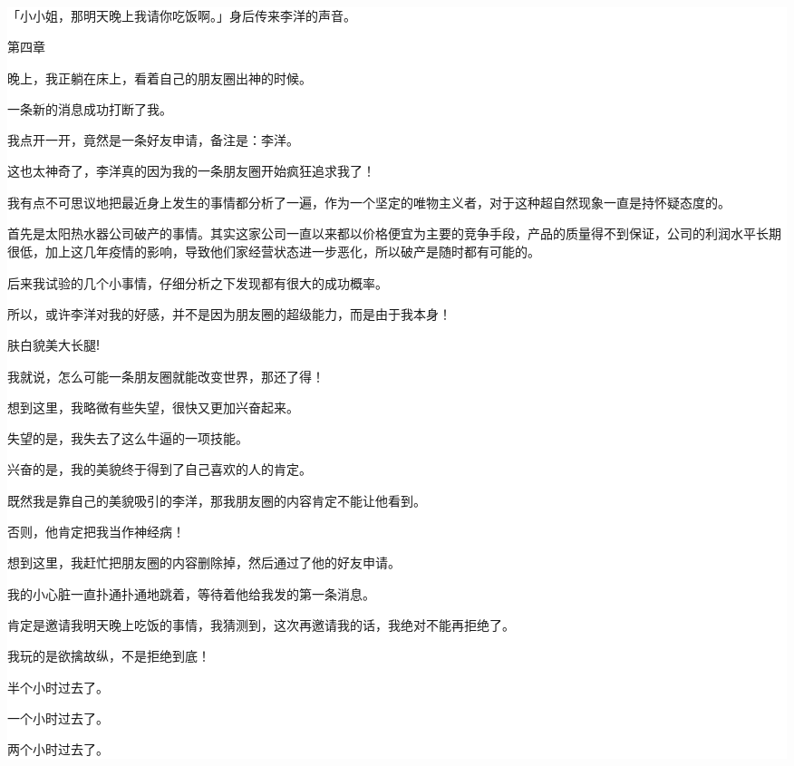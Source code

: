 「小小姐，那明天晚上我请你吃饭啊。」身后传来李洋的声音。


第四章


晚上，我正躺在床上，看着自己的朋友圈出神的时候。


一条新的消息成功打断了我。


我点开一开，竟然是一条好友申请，备注是：李洋。


这也太神奇了，李洋真的因为我的一条朋友圈开始疯狂追求我了！


我有点不可思议地把最近身上发生的事情都分析了一遍，作为一个坚定的唯物主义者，对于这种超自然现象一直是持怀疑态度的。


首先是太阳热水器公司破产的事情。其实这家公司一直以来都以价格便宜为主要的竞争手段，产品的质量得不到保证，公司的利润水平长期很低，加上这几年疫情的影响，导致他们家经营状态进一步恶化，所以破产是随时都有可能的。


后来我试验的几个小事情，仔细分析之下发现都有很大的成功概率。


所以，或许李洋对我的好感，并不是因为朋友圈的超级能力，而是由于我本身！


肤白貌美大长腿!


我就说，怎么可能一条朋友圈就能改变世界，那还了得！


想到这里，我略微有些失望，很快又更加兴奋起来。


失望的是，我失去了这么牛逼的一项技能。


兴奋的是，我的美貌终于得到了自己喜欢的人的肯定。


既然我是靠自己的美貌吸引的李洋，那我朋友圈的内容肯定不能让他看到。


否则，他肯定把我当作神经病！


想到这里，我赶忙把朋友圈的内容删除掉，然后通过了他的好友申请。


我的小心脏一直扑通扑通地跳着，等待着他给我发的第一条消息。


肯定是邀请我明天晚上吃饭的事情，我猜测到，这次再邀请我的话，我绝对不能再拒绝了。


我玩的是欲擒故纵，不是拒绝到底！


半个小时过去了。


一个小时过去了。


两个小时过去了。
